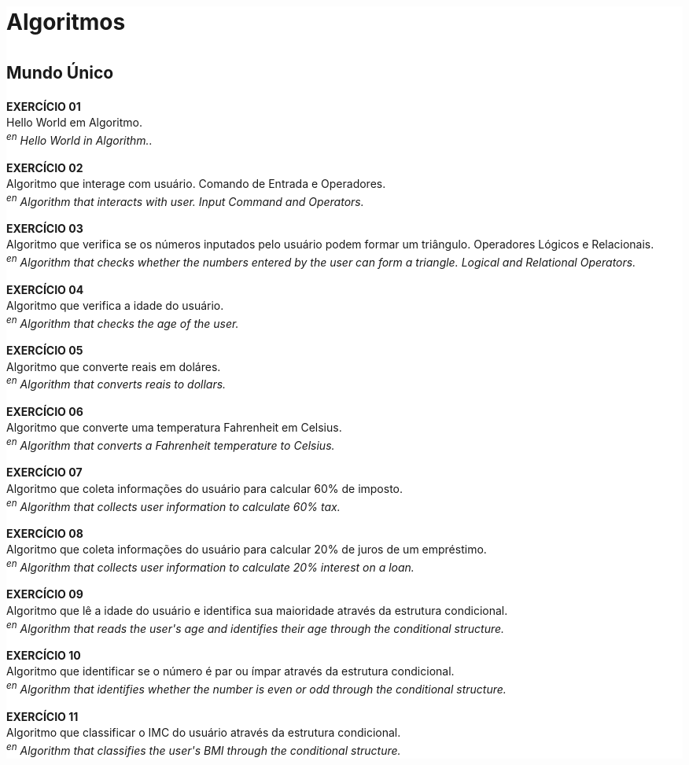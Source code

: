 # Algoritmos   
## Mundo Único  

**EXERCÍCIO 01**   
Hello World em Algoritmo.    
*<sup>en</sup> Hello World in Algorithm..*


**EXERCÍCIO 02**   
Algoritmo que interage com usuário. Comando de Entrada e Operadores.       
*<sup>en</sup> Algorithm that interacts with user. Input Command and Operators.*


**EXERCÍCIO 03**   
Algoritmo que verifica se os números inputados pelo usuário podem formar um triângulo. Operadores Lógicos e Relacionais.        
*<sup>en</sup> Algorithm that checks whether the numbers entered by the user can form a triangle. Logical and Relational Operators.*


**EXERCÍCIO 04**   
Algoritmo que verifica a idade do usuário.     
*<sup>en</sup> Algorithm that checks the age of the user.*

**EXERCÍCIO 05**   
Algoritmo que converte reais em doláres.        
*<sup>en</sup> Algorithm that converts reais to dollars.*
   

**EXERCÍCIO 06**   
Algoritmo que converte uma temperatura Fahrenheit em Celsius.     
*<sup>en</sup> Algorithm that converts a Fahrenheit temperature to Celsius.*
    

**EXERCÍCIO 07**  
Algoritmo que coleta informações do usuário para calcular 60% de imposto.       
*<sup>en</sup> Algorithm that collects user information to calculate 60% tax.*
 

**EXERCÍCIO 08**  
Algoritmo que coleta informações do usuário para calcular 20% de juros de um empréstimo.     
*<sup>en</sup> Algorithm that collects user information to calculate 20% interest on a loan.*

**EXERCÍCIO 09**  
Algoritmo que lê a idade do usuário e identifica sua maioridade através da estrutura condicional.    
*<sup>en</sup> Algorithm that reads the user's age and identifies their age through the conditional structure.*


**EXERCÍCIO 10**  
Algoritmo que identificar se o número é par ou ímpar através da estrutura condicional.  
*<sup>en</sup> Algorithm that identifies whether the number is even or odd through the conditional structure.*



**EXERCÍCIO 11**  
Algoritmo que classificar o IMC do usuário através da estrutura condicional.  
*<sup>en</sup> Algorithm that classifies the user's BMI through the conditional structure.*
